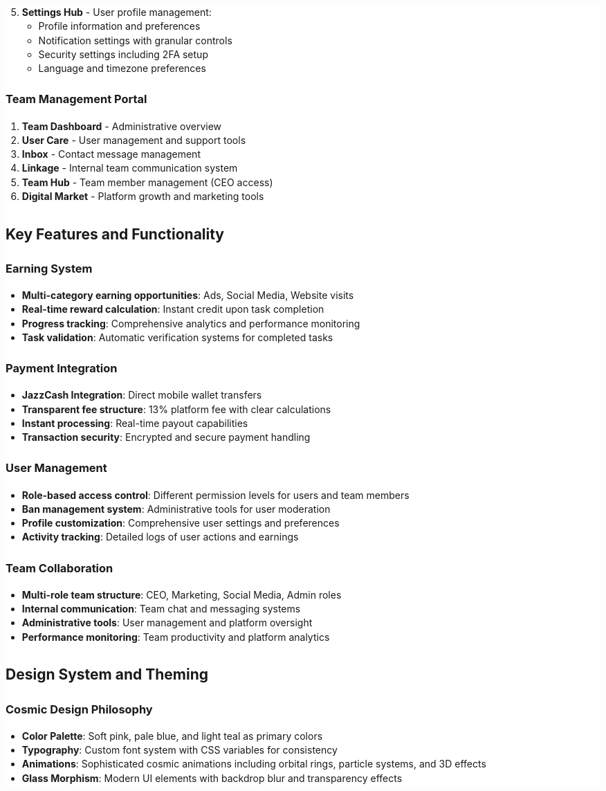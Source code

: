 5. **Settings Hub** - User profile management:
   - Profile information and preferences
   - Notification settings with granular controls
   - Security settings including 2FA setup
   - Language and timezone preferences

### Team Management Portal
1. **Team Dashboard** - Administrative overview
2. **User Care** - User management and support tools
3. **Inbox** - Contact message management
4. **Linkage** - Internal team communication system
5. **Team Hub** - Team member management (CEO access)
6. **Digital Market** - Platform growth and marketing tools

## Key Features and Functionality

### Earning System
- **Multi-category earning opportunities**: Ads, Social Media, Website visits
- **Real-time reward calculation**: Instant credit upon task completion
- **Progress tracking**: Comprehensive analytics and performance monitoring
- **Task validation**: Automatic verification systems for completed tasks

### Payment Integration
- **JazzCash Integration**: Direct mobile wallet transfers
- **Transparent fee structure**: 13% platform fee with clear calculations
- **Instant processing**: Real-time payout capabilities
- **Transaction security**: Encrypted and secure payment handling

### User Management
- **Role-based access control**: Different permission levels for users and team members
- **Ban management system**: Administrative tools for user moderation
- **Profile customization**: Comprehensive user settings and preferences
- **Activity tracking**: Detailed logs of user actions and earnings

### Team Collaboration
- **Multi-role team structure**: CEO, Marketing, Social Media, Admin roles
- **Internal communication**: Team chat and messaging systems
- **Administrative tools**: User management and platform oversight
- **Performance monitoring**: Team productivity and platform analytics

## Design System and Theming

### Cosmic Design Philosophy
- **Color Palette**: Soft pink, pale blue, and light teal as primary colors
- **Typography**: Custom font system with CSS variables for consistency
- **Animations**: Sophisticated cosmic animations including orbital rings, particle systems, and 3D effects
- **Glass Morphism**: Modern UI elements with backdrop blur and transparency effects
